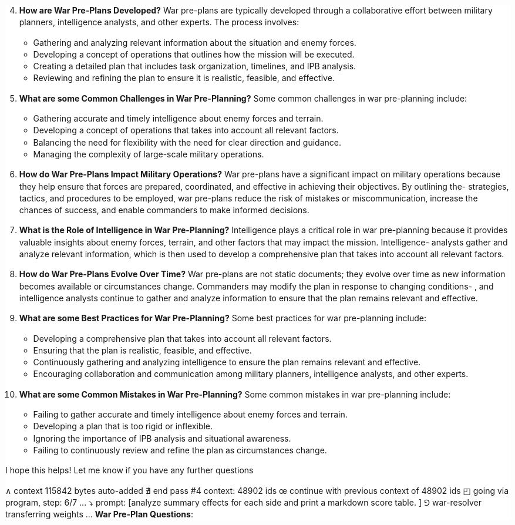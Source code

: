 4. **How are War Pre-Plans Developed?**
War pre-plans are typically developed through a collaborative effort between military planners, intelligence analysts, and other experts. The process involves:
	* Gathering and analyzing relevant information about the situation and enemy forces.
	* Developing a concept of operations that outlines how the mission will be executed.
	* Creating a detailed plan that includes task organization, timelines, and IPB analysis.
	* Reviewing and refining the plan to ensure it is realistic, feasible, and effective.

5. **What are some Common Challenges in War Pre-Planning?**
Some common challenges in war pre-planning include:
	* Gathering accurate and timely intelligence about enemy forces and terrain.
	* Developing a concept of operations that takes into account all relevant factors.
	* Balancing the need for flexibility with the need for clear direction and guidance.
	* Managing the complexity of large-scale military operations.

6. **How do War Pre-Plans Impact Military Operations?**
War pre-plans have a significant impact on military operations because they help ensure that forces are prepared, coordinated, and effective in achieving their objectives. By outlining the-
strategies, tactics, and procedures to be employed, war pre-plans reduce the risk of mistakes or miscommunication, increase the chances of success, and enable commanders to make informed decisions.

7. **What is the Role of Intelligence in War Pre-Planning?**
Intelligence plays a critical role in war pre-planning because it provides valuable insights about enemy forces, terrain, and other factors that may impact the mission. Intelligence-
analysts gather and analyze relevant information, which is then used to develop a comprehensive plan that takes into account all relevant factors.

8. **How do War Pre-Plans Evolve Over Time?**
War pre-plans are not static documents; they evolve over time as new information becomes available or circumstances change. Commanders may modify the plan in response to changing conditions-
, and intelligence analysts continue to gather and analyze information to ensure that the plan remains relevant and effective.

9. **What are some Best Practices for War Pre-Planning?**
Some best practices for war pre-planning include:
	* Developing a comprehensive plan that takes into account all relevant factors.
	* Ensuring that the plan is realistic, feasible, and effective.
	* Continuously gathering and analyzing intelligence to ensure the plan remains relevant and effective.
	* Encouraging collaboration and communication among military planners, intelligence analysts, and other experts.

10. **What are some Common Mistakes in War Pre-Planning?**
Some common mistakes in war pre-planning include:
	* Failing to gather accurate and timely intelligence about enemy forces and terrain.
	* Developing a plan that is too rigid or inflexible.
	* Ignoring the importance of IPB analysis and situational awareness.
	* Failing to continuously review and refine the plan as circumstances change.

I hope this helps! Let me know if you have any further questions

∧ context 115842 bytes auto-added
∄ end pass #4 context: 48902 ids
œ continue with previous context of 48902 ids
◰ going via program, step: 6/7 ...
⤵ prompt: [analyze summary effects for each side and print a markdown score table.
]
⅁ war-resolver transferring weights ...
 **War Pre-Plan Questions**:
